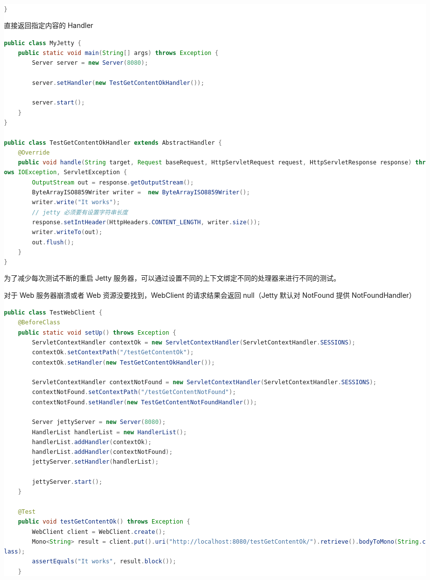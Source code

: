 ```java
}
```

直接返回指定内容的 Handler

```java
public class MyJetty {
    public static void main(String[] args) throws Exception {
        Server server = new Server(8080);

        server.setHandler(new TestGetContentOkHandler());

        server.start();
    }
}

public class TestGetContentOkHandler extends AbstractHandler {
    @Override
    public void handle(String target, Request baseRequest, HttpServletRequest request, HttpServletResponse response) throws IOException, ServletException {
        OutputStream out = response.getOutputStream();
        ByteArrayISO8859Writer writer =  new ByteArrayISO8859Writer();
        writer.write("It works");
        // jetty 必须要有设置字符串长度
        response.setIntHeader(HttpHeaders.CONTENT_LENGTH, writer.size());
        writer.writeTo(out);
        out.flush();
    }
}
```

为了减少每次测试不断的重启 Jetty 服务器，可以通过设置不同的上下文绑定不同的处理器来进行不同的测试。

对于 Web 服务器崩溃或者 Web 资源没要找到，WebClient 的请求结果会返回 null（Jetty 默认对 NotFound 提供 NotFoundHandler）

```java
public class TestWebClient {
    @BeforeClass
    public static void setUp() throws Exception {
        ServletContextHandler contextOk = new ServletContextHandler(ServletContextHandler.SESSIONS);
        contextOk.setContextPath("/testGetContentOk");
        contextOk.setHandler(new TestGetContentOkHandler());

        ServletContextHandler contextNotFound = new ServletContextHandler(ServletContextHandler.SESSIONS);
        contextNotFound.setContextPath("/testGetContentNotFound");
        contextNotFound.setHandler(new TestGetContentNotFoundHandler());

        Server jettyServer = new Server(8080);
        HandlerList handlerList = new HandlerList();
        handlerList.addHandler(contextOk);
        handlerList.addHandler(contextNotFound);
        jettyServer.setHandler(handlerList);

        jettyServer.start();
    }

    @Test
    public void testGetContentOk() throws Exception {
        WebClient client = WebClient.create();
        Mono<String> result = client.put().uri("http://localhost:8080/testGetContentOk/").retrieve().bodyToMono(String.class);
        assertEquals("It works", result.block());
    }

```